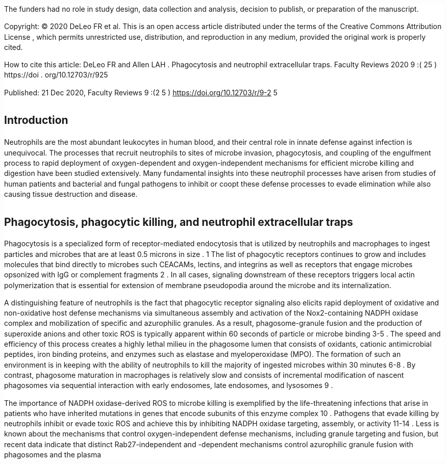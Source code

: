 The funders had no role in study design, data collection and analysis, decision to publish, or preparation of the manuscript.

Copyright: © 2020 DeLeo FR et al. This is an open access article distributed under the terms of the Creative Commons Attribution License , which permits unrestricted use, distribution, and reproduction in any medium, provided the original work is properly cited.

How to cite this article: DeLeo FR and Allen LAH . Phagocytosis and neutrophil extracellular traps. Faculty Reviews 2020 9 :( 25 ) https://doi . org/10.12703/r/925

Published: 21 Dec 2020, Faculty Reviews 9 :(2 5 ) https://doi.org/10.12703/r/9-2 5



## Introduction

Neutrophils  are  the  most  abundant  leukocytes  in  human  blood, and  their central role in innate defense  against infection is unequivocal.  The  processes  that  recruit  neutrophils  to  sites  of microbe  invasion,  phagocytosis,  and  coupling  of  the  engulfment  process  to  rapid deployment  of  oxygen-dependent  and oxygen-independent  mechanisms  for  efficient  microbe  killing and  digestion  have  been  studied  extensively.  Many  fundamental insights into these neutrophil processes have arisen from studies  of  human  patients  and  bacterial  and  fungal  pathogens to  inhibit  or  coopt  these  defense  processes  to  evade  elimination while also causing tissue destruction and disease.

## Phagocytosis, phagocytic killing, and neutrophil extracellular traps

Phagocytosis is a specialized form of receptor-mediated endocytosis  that  is  utilized  by  neutrophils  and  macrophages  to ingest  particles  and  microbes  that  are  at  least  0.5  microns  in size . 1 The list of phagocytic receptors continues to grow and  includes molecules  that bind directly to microbes  such CEACAMs, lectins, and integrins as well as receptors that engage microbes opsonized with IgG or complement fragments 2 . In  all  cases,  signaling  downstream  of  these  receptors triggers local actin polymerization that is essential for extension  of  membrane  pseudopodia  around  the  microbe  and its internalization.

A distinguishing feature of neutrophils is the fact that phagocytic receptor signaling also elicits rapid deployment of oxidative  and  non-oxidative  host  defense  mechanisms  via simultaneous  assembly  and  activation  of  the  Nox2-containing NADPH  oxidase  complex  and  mobilization of specific and azurophilic granules.  As a result, phagosome-granule  fusion and  the  production  of  superoxide  anions  and  other  toxic  ROS is  typically  apparent  within  60  seconds  of  particle  or  microbe binding 3-5 . The  speed  and  efficiency  of  this  process  creates  a highly  lethal  milieu  in  the  phagosome  lumen  that  consists  of oxidants,  cationic  antimicrobial  peptides,  iron  binding  proteins, and  enzymes  such  as  elastase and  myeloperoxidase  (MPO). The  formation  of  such  an  environment  is  in  keeping  with  the ability  of  neutrophils  to  kill  the  majority  of  ingested  microbes within 30 minutes 6-8 . By  contrast, phagosome  maturation  in macrophages is relatively slow and consists of incremental modification  of  nascent  phagosomes  via  sequential  interaction with early endosomes, late endosomes, and lysosomes 9 .

The  importance  of  NADPH  oxidase-derived  ROS  to  microbe killing  is  exemplified  by  the  life-threatening  infections  that  arise in  patients  who  have  inherited  mutations  in  genes  that  encode subunits  of  this  enzyme  complex 10 . Pathogens  that  evade  killing by  neutrophils inhibit or evade  toxic ROS  and  achieve this by inhibiting NADPH  oxidase targeting, assembly, or activity 11-14 . Less  is  known  about  the  mechanisms  that  control oxygen-independent defense mechanisms, including granule targeting and fusion, but recent data indicate that distinct Rab27-independent  and -dependent mechanisms  control azurophilic granule  fusion with  phagosomes  and  the  plasma
